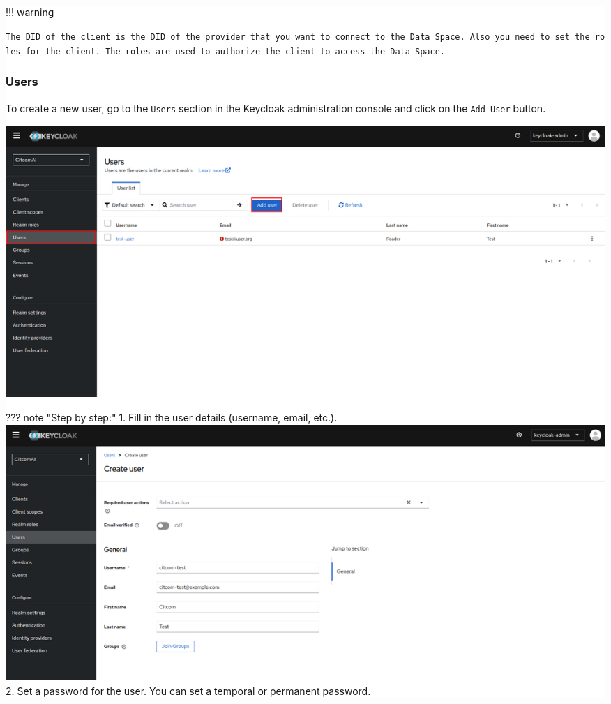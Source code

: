 !!! warning

    The DID of the client is the DID of the provider that you want to connect to the Data Space. Also you need to set the roles for the client. The roles are used to authorize the client to access the Data Space.

### Users

To create a new user, go to the `Users` section in the Keycloak administration console and click on the `Add User` button.

![add-user](./img/7_add_user.png)

??? note "Step by step:"
    1. Fill in the user details (username, email, etc.).
        ![add-user-details](./img/8_add_user_form.png)
    2. Set a password for the user. You can set a temporal or permanent password.